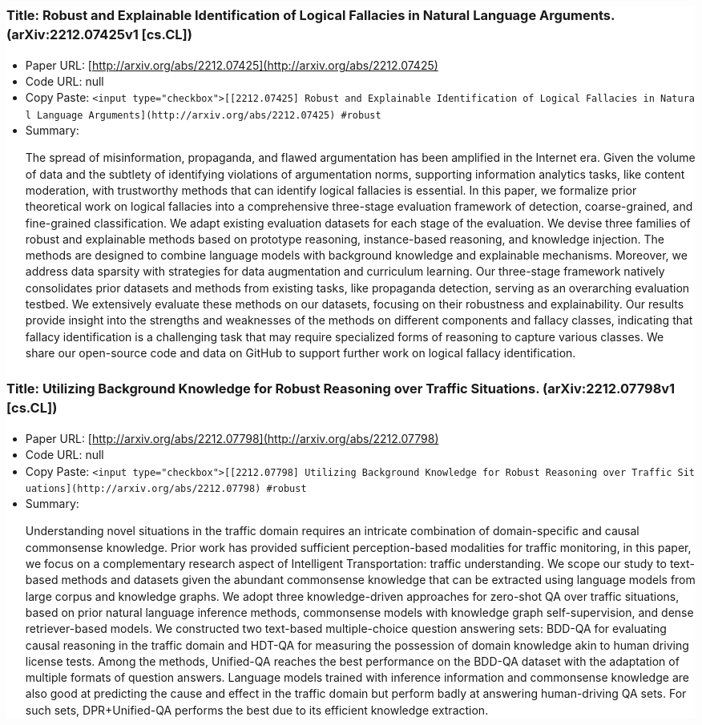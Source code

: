 ### Title: Robust and Explainable Identification of Logical Fallacies in Natural Language Arguments. (arXiv:2212.07425v1 [cs.CL])
* Paper URL: [http://arxiv.org/abs/2212.07425](http://arxiv.org/abs/2212.07425)
* Code URL: null
* Copy Paste: `<input type="checkbox">[[2212.07425] Robust and Explainable Identification of Logical Fallacies in Natural Language Arguments](http://arxiv.org/abs/2212.07425) #robust`
* Summary: <p>The spread of misinformation, propaganda, and flawed argumentation has been
amplified in the Internet era. Given the volume of data and the subtlety of
identifying violations of argumentation norms, supporting information analytics
tasks, like content moderation, with trustworthy methods that can identify
logical fallacies is essential. In this paper, we formalize prior theoretical
work on logical fallacies into a comprehensive three-stage evaluation framework
of detection, coarse-grained, and fine-grained classification. We adapt
existing evaluation datasets for each stage of the evaluation. We devise three
families of robust and explainable methods based on prototype reasoning,
instance-based reasoning, and knowledge injection. The methods are designed to
combine language models with background knowledge and explainable mechanisms.
Moreover, we address data sparsity with strategies for data augmentation and
curriculum learning. Our three-stage framework natively consolidates prior
datasets and methods from existing tasks, like propaganda detection, serving as
an overarching evaluation testbed. We extensively evaluate these methods on our
datasets, focusing on their robustness and explainability. Our results provide
insight into the strengths and weaknesses of the methods on different
components and fallacy classes, indicating that fallacy identification is a
challenging task that may require specialized forms of reasoning to capture
various classes. We share our open-source code and data on GitHub to support
further work on logical fallacy identification.
</p>

### Title: Utilizing Background Knowledge for Robust Reasoning over Traffic Situations. (arXiv:2212.07798v1 [cs.CL])
* Paper URL: [http://arxiv.org/abs/2212.07798](http://arxiv.org/abs/2212.07798)
* Code URL: null
* Copy Paste: `<input type="checkbox">[[2212.07798] Utilizing Background Knowledge for Robust Reasoning over Traffic Situations](http://arxiv.org/abs/2212.07798) #robust`
* Summary: <p>Understanding novel situations in the traffic domain requires an intricate
combination of domain-specific and causal commonsense knowledge. Prior work has
provided sufficient perception-based modalities for traffic monitoring, in this
paper, we focus on a complementary research aspect of Intelligent
Transportation: traffic understanding. We scope our study to text-based methods
and datasets given the abundant commonsense knowledge that can be extracted
using language models from large corpus and knowledge graphs. We adopt three
knowledge-driven approaches for zero-shot QA over traffic situations, based on
prior natural language inference methods, commonsense models with knowledge
graph self-supervision, and dense retriever-based models. We constructed two
text-based multiple-choice question answering sets: BDD-QA for evaluating
causal reasoning in the traffic domain and HDT-QA for measuring the possession
of domain knowledge akin to human driving license tests. Among the methods,
Unified-QA reaches the best performance on the BDD-QA dataset with the
adaptation of multiple formats of question answers. Language models trained
with inference information and commonsense knowledge are also good at
predicting the cause and effect in the traffic domain but perform badly at
answering human-driving QA sets. For such sets, DPR+Unified-QA performs the
best due to its efficient knowledge extraction.
</p>
